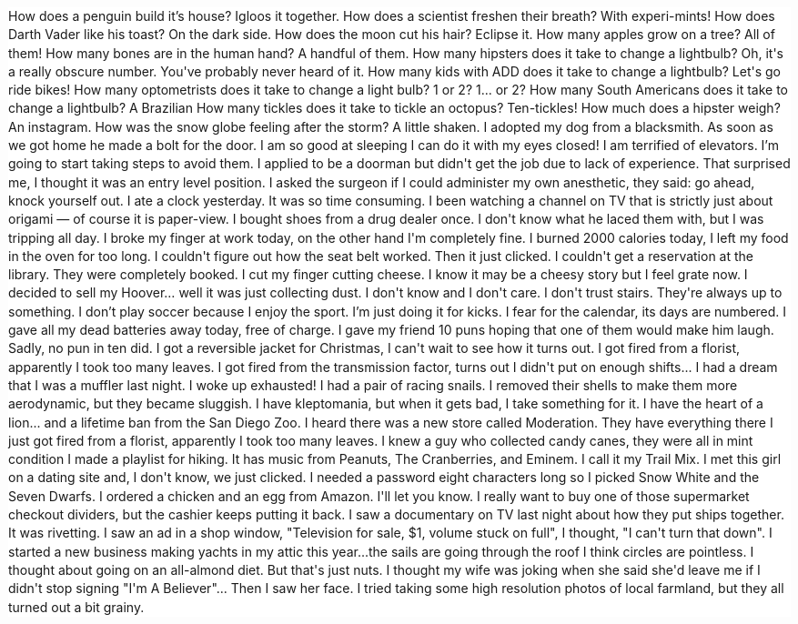 How does a penguin build it’s house? Igloos it together.
How does a scientist freshen their breath? With experi-mints!
How does Darth Vader like his toast? On the dark side.
How does the moon cut his hair? Eclipse it.
How many apples grow on a tree? All of them!
How many bones are in the human hand? A handful of them.
How many hipsters does it take to change a lightbulb? Oh, it's a really obscure number. You've probably never heard of it.
How many kids with ADD does it take to change a lightbulb? Let's go ride bikes!
How many optometrists does it take to change a light bulb? 1 or 2? 1... or 2?
How many South Americans does it take to change a lightbulb? A Brazilian
How many tickles does it take to tickle an octopus? Ten-tickles!
How much does a hipster weigh? An instagram.
How was the snow globe feeling after the storm? A little shaken.
I adopted my dog from a blacksmith. As soon as we got home he made a bolt for the door.
I am so good at sleeping I can do it with my eyes closed!
I am terrified of elevators. I’m going to start taking steps to avoid them.
I applied to be a doorman but didn't get the job due to lack of experience. That surprised me, I thought it was an entry level position.
I asked the surgeon if I could administer my own anesthetic, they said: go ahead, knock yourself out.
I ate a clock yesterday. It was so time consuming.
I been watching a channel on TV that is strictly just about origami — of course it is paper-view.
I bought shoes from a drug dealer once. I don't know what he laced them with, but I was tripping all day.
I broke my finger at work today, on the other hand I'm completely fine.
I burned 2000 calories today, I left my food in the oven for too long.
I couldn't figure out how the seat belt worked. Then it just clicked.
I couldn't get a reservation at the library. They were completely booked.
I cut my finger cutting cheese. I know it may be a cheesy story but I feel grate now.
I decided to sell my Hoover… well it was just collecting dust.
I don't know and I don't care.
I don't trust stairs. They're always up to something.
I don’t play soccer because I enjoy the sport. I’m just doing it for kicks.
I fear for the calendar, its days are numbered.
I gave all my dead batteries away today, free of charge.
I gave my friend 10 puns hoping that one of them would make him laugh. Sadly, no pun in ten did.
I got a reversible jacket for Christmas, I can't wait to see how it turns out.
I got fired from a florist, apparently I took too many leaves.
I got fired from the transmission factor, turns out I didn't put on enough shifts...
I had a dream that I was a muffler last night. I woke up exhausted!
I had a pair of racing snails. I removed their shells to make them more aerodynamic, but they became sluggish.
I have kleptomania, but when it gets bad, I take something for it.
I have the heart of a lion... and a lifetime ban from the San Diego Zoo.
I heard there was a new store called Moderation. They have everything there
I just got fired from a florist, apparently I took too many leaves.
I knew a guy who collected candy canes, they were all in mint condition
I made a playlist for hiking. It has music from Peanuts, The Cranberries, and Eminem. I call it my Trail Mix.
I met this girl on a dating site and, I don't know, we just clicked.
I needed a password eight characters long so I picked Snow White and the Seven Dwarfs.
I ordered a chicken and an egg from Amazon. I'll let you know.
I really want to buy one of those supermarket checkout dividers, but the cashier keeps putting it back.
I saw a documentary on TV last night about how they put ships together.  It was rivetting.
I saw an ad in a shop window, "Television for sale, $1, volume stuck on full", I thought, "I can't turn that down".
I started a new business making yachts in my attic this year...the sails are going through the roof
I think circles are pointless.
I thought about going on an all-almond diet. But that's just nuts.
I thought my wife was joking when she said she'd leave me if I didn't stop signing "I'm A Believer"... Then I saw her face.
I tried taking some high resolution photos of local farmland, but they all turned out a bit grainy.
